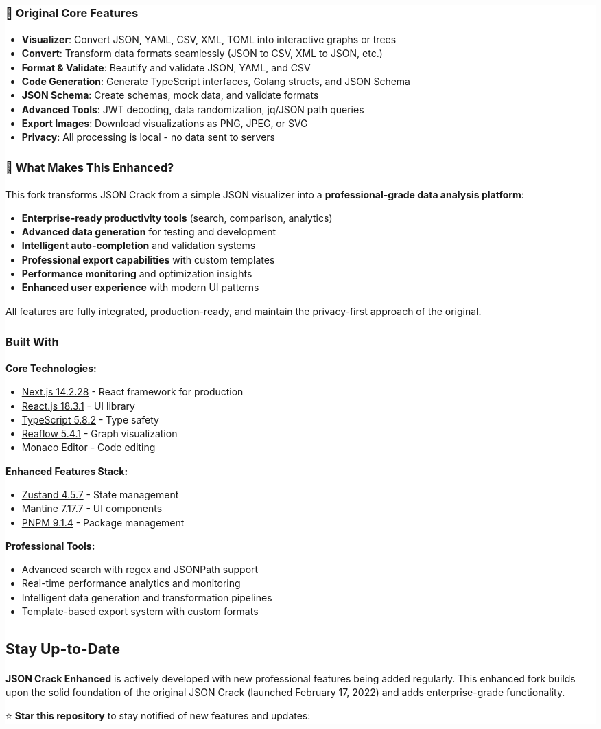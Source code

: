 ### 💫 **Original Core Features**

* **Visualizer**: Convert JSON, YAML, CSV, XML, TOML into interactive graphs or trees
* **Convert**: Transform data formats seamlessly (JSON to CSV, XML to JSON, etc.)
* **Format & Validate**: Beautify and validate JSON, YAML, and CSV
* **Code Generation**: Generate TypeScript interfaces, Golang structs, and JSON Schema
* **JSON Schema**: Create schemas, mock data, and validate formats
* **Advanced Tools**: JWT decoding, data randomization, jq/JSON path queries
* **Export Images**: Download visualizations as PNG, JPEG, or SVG
* **Privacy**: All processing is local - no data sent to servers

### 🚀 **What Makes This Enhanced?**

This fork transforms JSON Crack from a simple JSON visualizer into a **professional-grade data analysis platform**:

- **Enterprise-ready productivity tools** (search, comparison, analytics)
- **Advanced data generation** for testing and development
- **Intelligent auto-completion** and validation systems
- **Professional export capabilities** with custom templates
- **Performance monitoring** and optimization insights
- **Enhanced user experience** with modern UI patterns

All features are fully integrated, production-ready, and maintain the privacy-first approach of the original.

### Built With

**Core Technologies:**
- [Next.js 14.2.28](https://nextjs.org) - React framework for production
- [React.js 18.3.1](https://reactjs.org) - UI library
- [TypeScript 5.8.2](https://www.typescriptlang.org) - Type safety
- [Reaflow 5.4.1](https://reaflow.dev) - Graph visualization
- [Monaco Editor](https://github.com/suren-atoyan/monaco-react) - Code editing

**Enhanced Features Stack:**
- [Zustand 4.5.7](https://github.com/pmndrs/zustand) - State management
- [Mantine 7.17.7](https://mantine.dev) - UI components
- [PNPM 9.1.4](https://pnpm.io) - Package management

**Professional Tools:**
- Advanced search with regex and JSONPath support
- Real-time performance analytics and monitoring
- Intelligent data generation and transformation pipelines
- Template-based export system with custom formats

## Stay Up-to-Date

**JSON Crack Enhanced** is actively developed with new professional features being added regularly. This enhanced fork builds upon the solid foundation of the original JSON Crack (launched February 17, 2022) and adds enterprise-grade functionality.

⭐ **Star this repository** to stay notified of new features and updates:
